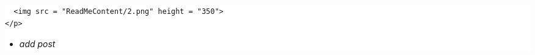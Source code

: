       <img src = "ReadMeContent/2.png" height = "350">
    </p>

  -  _add post_
    <p align="center">